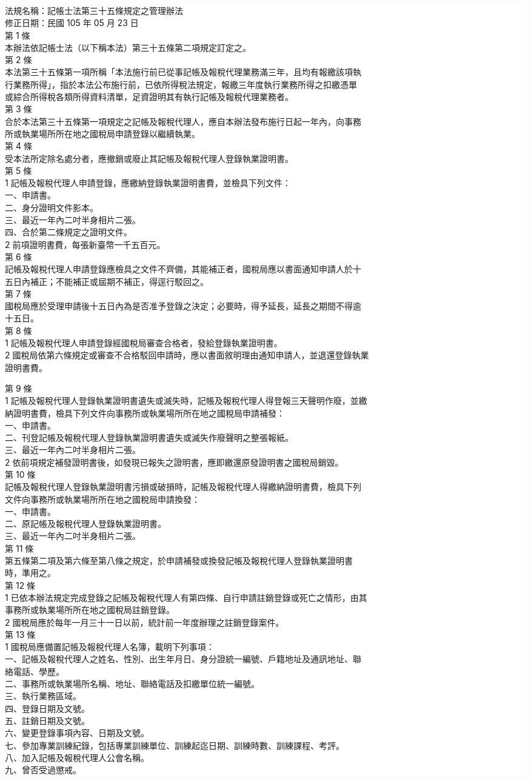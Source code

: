 法規名稱：記帳士法第三十五條規定之管理辦法  
修正日期：民國 105 年 05 月 23 日  
第 1 條  
本辦法依記帳士法（以下稱本法）第三十五條第二項規定訂定之。  
第 2 條  
本法第三十五條第一項所稱「本法施行前已從事記帳及報稅代理業務滿三年，且均有報繳該項執  
行業務所得」，指於本法公布施行前，已依所得稅法規定，報繳三年度執行業務所得之扣繳憑單  
或綜合所得稅各類所得資料清單，足資證明其有執行記帳及報稅代理業務者。  
第 3 條  
合於本法第三十五條第一項規定之記帳及報稅代理人，應自本辦法發布施行日起一年內，向事務  
所或執業場所所在地之國稅局申請登錄以繼續執業。  
第 4 條  
受本法所定除名處分者，應撤銷或廢止其記帳及報稅代理人登錄執業證明書。  
第 5 條  
1 記帳及報稅代理人申請登錄，應繳納登錄執業證明書費，並檢具下列文件：  
一、申請書。  
二、身分證明文件影本。  
三、最近一年內二吋半身相片二張。  
四、合於第二條規定之證明文件。  
2 前項證明書費，每張新臺幣一千五百元。  
第 6 條  
記帳及報稅代理人申請登錄應檢具之文件不齊備，其能補正者，國稅局應以書面通知申請人於十  
五日內補正；不能補正或屆期不補正，得逕行駁回之。  
第 7 條  
國稅局應於受理申請後十五日內為是否准予登錄之決定；必要時，得予延長，延長之期間不得逾  
十五日。  
第 8 條  
1 記帳及報稅代理人申請登錄經國稅局審查合格者，發給登錄執業證明書。  
2 國稅局依第六條規定或審查不合格駁回申請時，應以書面敘明理由通知申請人，並退還登錄執業  
證明書費。  


第 9 條  
1 記帳及報稅代理人登錄執業證明書遺失或滅失時，記帳及報稅代理人得登報三天聲明作廢，並繳  
納證明書費，檢具下列文件向事務所或執業場所所在地之國稅局申請補發：  
一、申請書。  
二、刊登記帳及報稅代理人登錄執業證明書遺失或滅失作廢聲明之整張報紙。  
三、最近一年內二吋半身相片二張。  
2 依前項規定補發證明書後，如發現已報失之證明書，應即繳還原發證明書之國稅局銷毀。  
第 10 條  
記帳及報稅代理人登錄執業證明書污損或破損時，記帳及報稅代理人得繳納證明書費，檢具下列  
文件向事務所或執業場所所在地之國稅局申請換發：  
一、申請書。  
二、原記帳及報稅代理人登錄執業證明書。  
三、最近一年內二吋半身相片二張。  
第 11 條  
第五條第二項及第六條至第八條之規定，於申請補發或換發記帳及報稅代理人登錄執業證明書  
時，準用之。  
第 12 條  
1 已依本辦法規定完成登錄之記帳及報稅代理人有第四條、自行申請註銷登錄或死亡之情形，由其  
事務所或執業場所所在地之國稅局註銷登錄。  
2 國稅局應於每年一月三十一日以前，統計前一年度辦理之註銷登錄案件。  
第 13 條  
1 國稅局應備置記帳及報稅代理人名簿，載明下列事項：  
一、記帳及報稅代理人之姓名、性別、出生年月日、身分證統一編號、戶籍地址及通訊地址、聯  
絡電話、學歷。  
二、事務所或執業場所名稱、地址、聯絡電話及扣繳單位統一編號。  
三、執行業務區域。  
四、登錄日期及文號。  
五、註銷日期及文號。  
六、變更登錄事項內容、日期及文號。  
七、參加專業訓練紀錄，包括專業訓練單位、訓練起迄日期、訓練時數、訓練課程、考評。  
八、加入記帳及報稅代理人公會名稱。  
九、曾否受過懲戒。  